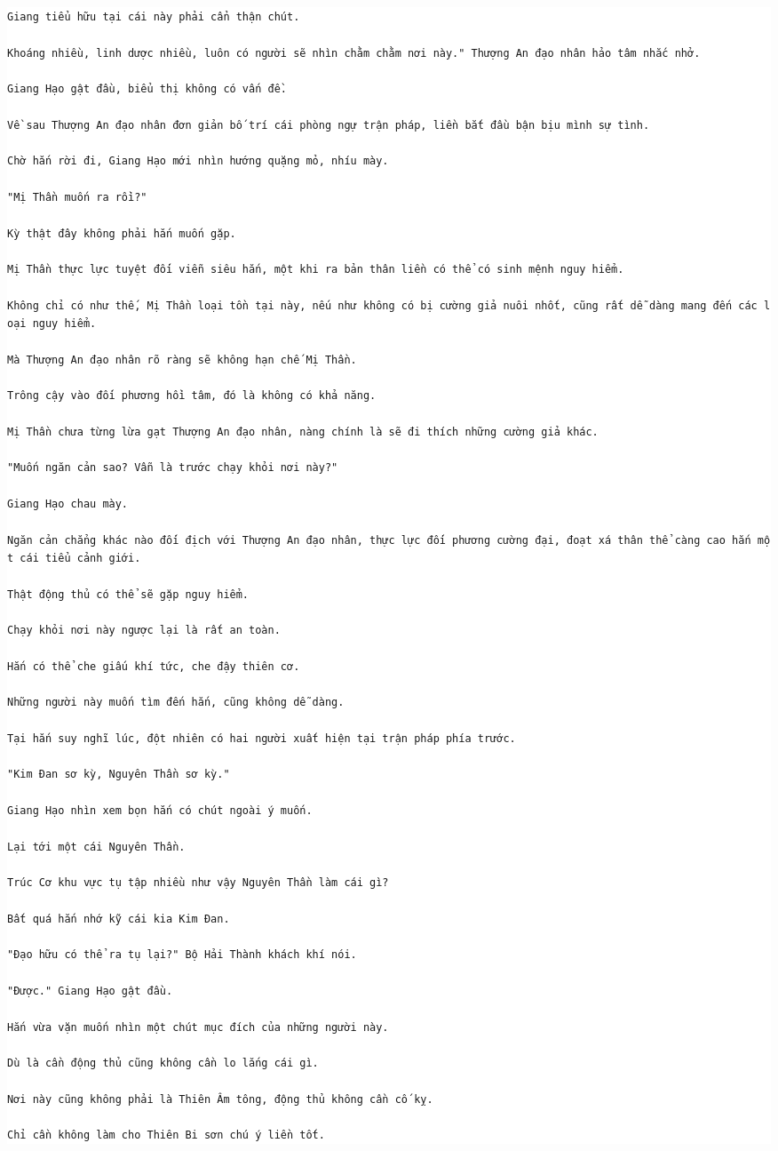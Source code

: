 	Giang tiểu hữu tại cái này phải cẩn thận chút.

	Khoáng nhiều, linh dược nhiều, luôn có người sẽ nhìn chằm chằm nơi này." Thượng An đạo nhân hảo tâm nhắc nhở.

	Giang Hạo gật đầu, biểu thị không có vấn đề.

	Về sau Thượng An đạo nhân đơn giản bố trí cái phòng ngự trận pháp, liền bắt đầu bận bịu mình sự tình.

	Chờ hắn rời đi, Giang Hạo mới nhìn hướng quặng mỏ, nhíu mày.

	"Mị Thần muốn ra rồi?"

	Kỳ thật đây không phải hắn muốn gặp.

	Mị Thần thực lực tuyệt đối viễn siêu hắn, một khi ra bản thân liền có thể có sinh mệnh nguy hiểm.

	Không chỉ có như thế, Mị Thần loại tồn tại này, nếu như không có bị cường giả nuôi nhốt, cũng rất dễ dàng mang đến các loại nguy hiểm.

	Mà Thượng An đạo nhân rõ ràng sẽ không hạn chế Mị Thần.

	Trông cậy vào đối phương hồi tâm, đó là không có khả năng.

	Mị Thần chưa từng lừa gạt Thượng An đạo nhân, nàng chính là sẽ đi thích những cường giả khác.

	"Muốn ngăn cản sao? Vẫn là trước chạy khỏi nơi này?"

	Giang Hạo chau mày.

	Ngăn cản chẳng khác nào đối địch với Thượng An đạo nhân, thực lực đối phương cường đại, đoạt xá thân thể càng cao hắn một cái tiểu cảnh giới.

	Thật động thủ có thể sẽ gặp nguy hiểm.

	Chạy khỏi nơi này ngược lại là rất an toàn.

	Hắn có thể che giấu khí tức, che đậy thiên cơ.

	Những người này muốn tìm đến hắn, cũng không dễ dàng.

	Tại hắn suy nghĩ lúc, đột nhiên có hai người xuất hiện tại trận pháp phía trước.

	"Kim Đan sơ kỳ, Nguyên Thần sơ kỳ."

	Giang Hạo nhìn xem bọn hắn có chút ngoài ý muốn.

	Lại tới một cái Nguyên Thần.

	Trúc Cơ khu vực tụ tập nhiều như vậy Nguyên Thần làm cái gì?

	Bất quá hắn nhớ kỹ cái kia Kim Đan.

	"Đạo hữu có thể ra tụ lại?" Bộ Hải Thành khách khí nói.

	"Được." Giang Hạo gật đầu.

	Hắn vừa vặn muốn nhìn một chút mục đích của những người này.

	Dù là cần động thủ cũng không cần lo lắng cái gì.

	Nơi này cũng không phải là Thiên Âm tông, động thủ không cần cố kỵ.

	Chỉ cần không làm cho Thiên Bi sơn chú ý liền tốt.
